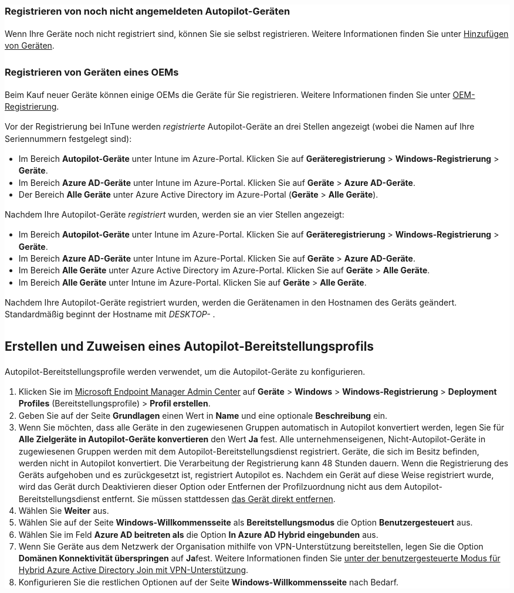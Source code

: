 ### <a name="register-autopilot-devices-that-arent-enrolled"></a>Registrieren von noch nicht angemeldeten Autopilot-Geräten

Wenn Ihre Geräte noch nicht registriert sind, können Sie sie selbst registrieren. Weitere Informationen finden Sie unter [Hinzufügen von Geräten](enrollment-autopilot.md#add-devices).

### <a name="register-devices-from-an-oem"></a>Registrieren von Geräten eines OEMs

Beim Kauf neuer Geräte können einige OEMs die Geräte für Sie registrieren. Weitere Informationen finden Sie unter [OEM-Registrierung](add-devices.md#oem-registration).

Vor der Registrierung bei InTune werden *registrierte* Autopilot-Geräte an drei Stellen angezeigt (wobei die Namen auf Ihre Seriennummern festgelegt sind):
- Im Bereich **Autopilot-Geräte** unter Intune im Azure-Portal. Klicken Sie auf **Geräteregistrierung** > **Windows-Registrierung** > **Geräte**.
- Im Bereich **Azure AD-Geräte** unter Intune im Azure-Portal. Klicken Sie auf **Geräte** > **Azure AD-Geräte**.
- Der Bereich **Alle Geräte** unter Azure Active Directory im Azure-Portal (**Geräte** > **Alle Geräte**).

Nachdem Ihre Autopilot-Geräte *registriert* wurden, werden sie an vier Stellen angezeigt:
- Im Bereich **Autopilot-Geräte** unter Intune im Azure-Portal. Klicken Sie auf **Geräteregistrierung** > **Windows-Registrierung** > **Geräte**.
- Im Bereich **Azure AD-Geräte** unter Intune im Azure-Portal. Klicken Sie auf **Geräte** > **Azure AD-Geräte**.
- Im Bereich **Alle Geräte** unter Azure Active Directory im Azure-Portal. Klicken Sie auf **Geräte** > **Alle Geräte**.
- Im Bereich **Alle Geräte** unter Intune im Azure-Portal. Klicken Sie auf **Geräte** > **Alle Geräte**.

Nachdem Ihre Autopilot-Geräte registriert wurden, werden die Gerätenamen in den Hostnamen des Geräts geändert. Standardmäßig beginnt der Hostname mit *DESKTOP-* .


## <a name="create-and-assign-an-autopilot-deployment-profile"></a>Erstellen und Zuweisen eines Autopilot-Bereitstellungsprofils
Autopilot-Bereitstellungsprofile werden verwendet, um die Autopilot-Geräte zu konfigurieren.

1. Klicken Sie im [Microsoft Endpoint Manager Admin Center](https://go.microsoft.com/fwlink/?linkid=2109431) auf **Geräte** > **Windows** > **Windows-Registrierung** > **Deployment Profiles** (Bereitstellungsprofile) > **Profil erstellen**.
2. Geben Sie auf der Seite **Grundlagen** einen Wert in **Name** und eine optionale **Beschreibung** ein.
3. Wenn Sie möchten, dass alle Geräte in den zugewiesenen Gruppen automatisch in Autopilot konvertiert werden, legen Sie für **Alle Zielgeräte in Autopilot-Geräte konvertieren** den Wert **Ja** fest. Alle unternehmenseigenen, Nicht-Autopilot-Geräte in zugewiesenen Gruppen werden mit dem Autopilot-Bereitstellungsdienst registriert. Geräte, die sich im Besitz befinden, werden nicht in Autopilot konvertiert. Die Verarbeitung der Registrierung kann 48 Stunden dauern. Wenn die Registrierung des Geräts aufgehoben und es zurückgesetzt ist, registriert Autopilot es. Nachdem ein Gerät auf diese Weise registriert wurde, wird das Gerät durch Deaktivieren dieser Option oder Entfernen der Profilzuordnung nicht aus dem Autopilot-Bereitstellungsdienst entfernt. Sie müssen stattdessen [das Gerät direkt entfernen](enrollment-autopilot.md#delete-autopilot-devices).
4. Wählen Sie **Weiter** aus.
5. Wählen Sie auf der Seite **Windows-Willkommensseite** als **Bereitstellungsmodus** die Option **Benutzergesteuert** aus.
6. Wählen Sie im Feld **Azure AD beitreten als** die Option **In Azure AD Hybrid eingebunden** aus.
7. Wenn Sie Geräte aus dem Netzwerk der Organisation mithilfe von VPN-Unterstützung bereitstellen, legen Sie die Option **Domänen Konnektivität überspringen** auf **Ja**fest. Weitere Informationen finden Sie [unter der benutzergesteuerte Modus für Hybrid Azure Active Directory Join mit VPN-Unterstützung](user-driven.md#user-driven-mode-for-hybrid-azure-active-directory-join-with-vpn-support).
8. Konfigurieren Sie die restlichen Optionen auf der Seite **Windows-Willkommensseite** nach Bedarf.